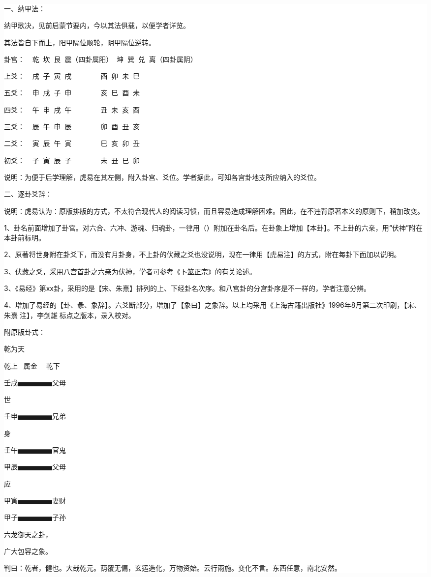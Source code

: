 一、纳甲法：

纳甲歌决，见前启蒙节要内，今以其法俱载，以便学者详览。

其法皆自下而上，阳甲隔位顺轮，阴甲隔位逆转。

卦宫：    乾  坎  艮  震（四卦属阳）  坤  巽  兑  离（四卦属阴）

上爻：    戌  子  寅  戌               酉  卯  未  巳

五爻：    申  戌  子  申               亥  巳  酉  未

四爻：    午  申  戌  午               丑  未  亥  酉

三爻：    辰  午  申  辰               卯  酉  丑  亥

二爻：    寅  辰  午  寅               巳  亥  卯  丑

初爻：    子  寅  辰  子               未  丑  巳  卯

说明：为便于后学理解，虎易在其左侧，附入卦宫、爻位。学者据此，可知各宫卦地支所应纳入的爻位。

二、逐卦爻辞：

说明：虎易认为：原版排版的方式，不太符合现代人的阅读习惯，而且容易造成理解困难。因此，在不违背原著本义的原则下，稍加改变。

1、卦名前面增加了卦宫。对六合、六冲、游魂、归魂卦，一律用（）附加在卦名后。在卦象上增加【本卦】。不上卦的六亲，用“伏神”附在本卦前标明。

2、原著将世身附在卦爻下，而没有月卦身，不上卦的伏藏之爻也没说明，现在一律用【虎易注】的方式，附在每卦下面加以说明。

3、伏藏之爻，采用八宫首卦之六亲为伏神，学者可参考《卜筮正宗》的有关论述。

3、《易经》第xx卦，采用的是【宋、朱熹】排列的上、下经卦名次序。和八宫卦的分宫卦序是不一样的，学者注意分辨。

4、增加了易经的【卦、彖、象辞】。六爻断部分，增加了【象曰】之象辞。以上均采用《上海古籍出版社》1996年8月第二次印刷，【宋、朱熹 注】，李剑雄 标点之版本，录入校对。

附原版卦式：        

乾为天 

乾上   属金　 乾下

壬戌▅▅▅▅▅父母

世

壬申▅▅▅▅▅兄弟

身

壬午▅▅▅▅▅官鬼

甲辰▅▅▅▅▅父母

应

甲寅▅▅▅▅▅妻财

甲子▅▅▅▅▅子孙

六龙御天之卦，

广大包容之象。

判曰：乾者，健也。大哉乾元。荫覆无偏，玄运造化，万物资始。云行雨施。变化不言。东西任意，南北安然。

